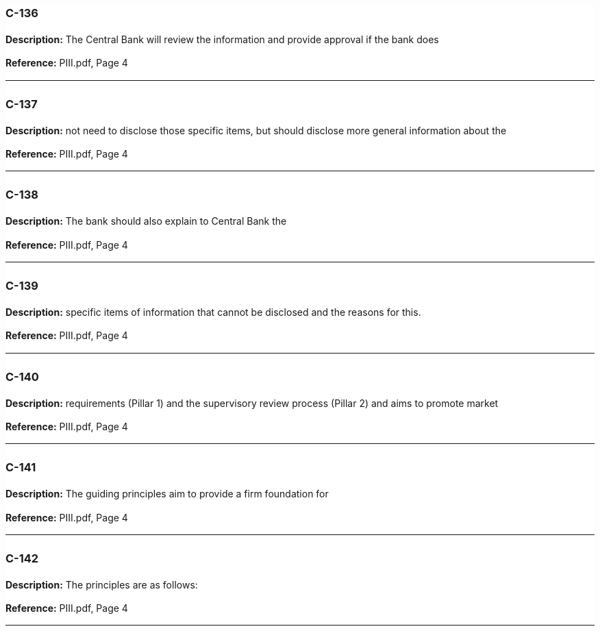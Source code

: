 
### C-136

**Description:** The Central Bank will review the information and provide approval if the bank does

**Reference:** PIII.pdf, Page 4

---

### C-137

**Description:** not need to disclose those specific items, but should disclose more general information about the

**Reference:** PIII.pdf, Page 4

---

### C-138

**Description:** The bank should also explain to Central Bank the

**Reference:** PIII.pdf, Page 4

---

### C-139

**Description:** specific items of information that cannot be disclosed and the reasons for this.

**Reference:** PIII.pdf, Page 4

---

### C-140

**Description:** requirements (Pillar 1) and the supervisory review process (Pillar 2) and aims to promote market

**Reference:** PIII.pdf, Page 4

---

### C-141

**Description:** The guiding principles aim to provide a firm foundation for

**Reference:** PIII.pdf, Page 4

---

### C-142

**Description:** The principles are as follows:

**Reference:** PIII.pdf, Page 4

---
